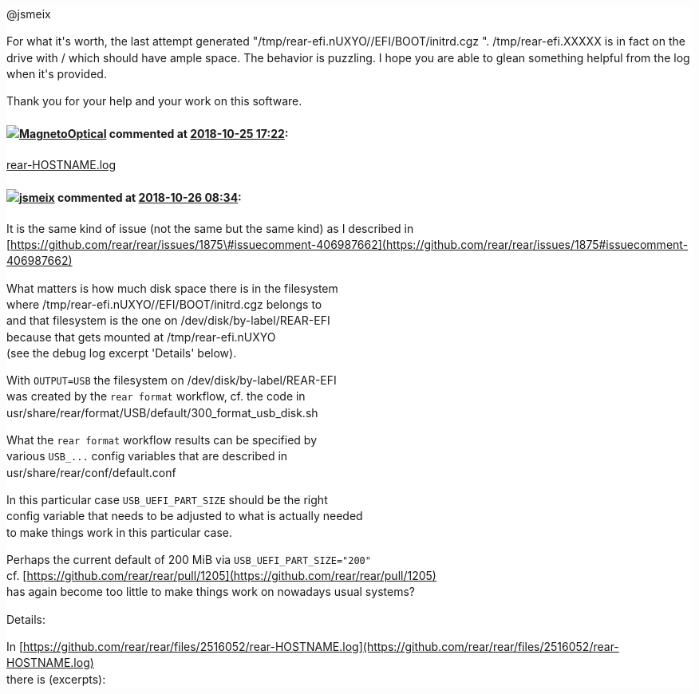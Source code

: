 @jsmeix

For what it's worth, the last attempt generated
"/tmp/rear-efi.nUXYO//EFI/BOOT/initrd.cgz ". /tmp/rear-efi.XXXXX is in
fact on the drive with / which should have ample space. The behavior is
puzzling. I hope you are able to glean something helpful from the log
when it's provided.

Thank you for your help and your work on this software.

#### <img src="https://avatars.githubusercontent.com/u/6930610?u=96b6e6d797c2d52917a996adedde6c7fca7207e7&v=4" width="50">[MagnetoOptical](https://github.com/MagnetoOptical) commented at [2018-10-25 17:22](https://github.com/rear/rear/issues/1936#issuecomment-433135977):

[rear-HOSTNAME.log](https://github.com/rear/rear/files/2516052/rear-HOSTNAME.log)

#### <img src="https://avatars.githubusercontent.com/u/1788608?u=925fc54e2ce01551392622446ece427f51e2f0ce&v=4" width="50">[jsmeix](https://github.com/jsmeix) commented at [2018-10-26 08:34](https://github.com/rear/rear/issues/1936#issuecomment-433331744):

It is the same kind of issue (not the same but the same kind) as I
described in  
[https://github.com/rear/rear/issues/1875\#issuecomment-406987662](https://github.com/rear/rear/issues/1875#issuecomment-406987662)

What matters is how much disk space there is in the filesystem  
where /tmp/rear-efi.nUXYO//EFI/BOOT/initrd.cgz belongs to  
and that filesystem is the one on /dev/disk/by-label/REAR-EFI  
because that gets mounted at /tmp/rear-efi.nUXYO  
(see the debug log excerpt 'Details' below).

With `OUTPUT=USB` the filesystem on /dev/disk/by-label/REAR-EFI  
was created by the `rear format` workflow, cf. the code in  
usr/share/rear/format/USB/default/300\_format\_usb\_disk.sh

What the `rear format` workflow results can be specified by  
various `USB_...` config variables that are described in  
usr/share/rear/conf/default.conf

In this particular case `USB_UEFI_PART_SIZE` should be the right  
config variable that needs to be adjusted to what is actually needed  
to make things work in this particular case.

Perhaps the current default of 200 MiB via `USB_UEFI_PART_SIZE="200"`  
cf.
[https://github.com/rear/rear/pull/1205](https://github.com/rear/rear/pull/1205)  
has again become too little to make things work on nowadays usual
systems?

Details:

In
[https://github.com/rear/rear/files/2516052/rear-HOSTNAME.log](https://github.com/rear/rear/files/2516052/rear-HOSTNAME.log)  
there is (excerpts):
